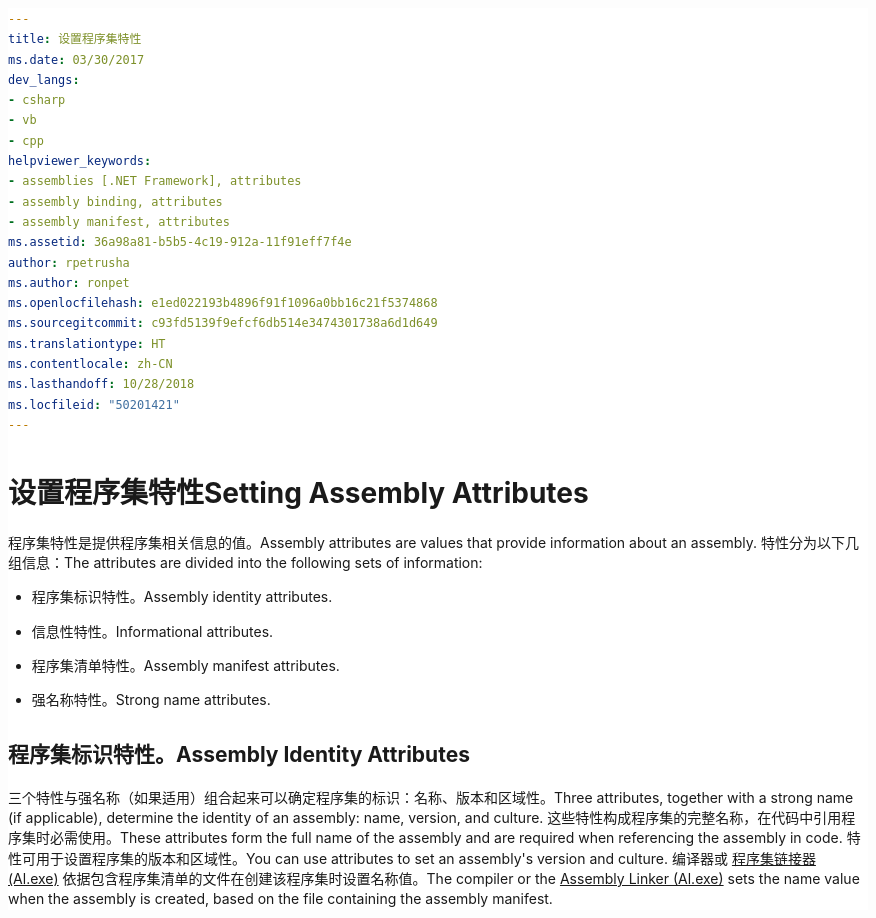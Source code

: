 ```yaml
---
title: 设置程序集特性
ms.date: 03/30/2017
dev_langs:
- csharp
- vb
- cpp
helpviewer_keywords:
- assemblies [.NET Framework], attributes
- assembly binding, attributes
- assembly manifest, attributes
ms.assetid: 36a98a81-b5b5-4c19-912a-11f91eff7f4e
author: rpetrusha
ms.author: ronpet
ms.openlocfilehash: e1ed022193b4896f91f1096a0bb16c21f5374868
ms.sourcegitcommit: c93fd5139f9efcf6db514e3474301738a6d1d649
ms.translationtype: HT
ms.contentlocale: zh-CN
ms.lasthandoff: 10/28/2018
ms.locfileid: "50201421"
---
```

# <a name="setting-assembly-attributes"></a><span data-ttu-id="b4738-102">设置程序集特性</span><span class="sxs-lookup"><span data-stu-id="b4738-102">Setting Assembly Attributes</span></span>
<span data-ttu-id="b4738-103">程序集特性是提供程序集相关信息的值。</span><span class="sxs-lookup"><span data-stu-id="b4738-103">Assembly attributes are values that provide information about an assembly.</span></span> <span data-ttu-id="b4738-104">特性分为以下几组信息：</span><span class="sxs-lookup"><span data-stu-id="b4738-104">The attributes are divided into the following sets of information:</span></span>  
  
-   <span data-ttu-id="b4738-105">程序集标识特性。</span><span class="sxs-lookup"><span data-stu-id="b4738-105">Assembly identity attributes.</span></span>  
  
-   <span data-ttu-id="b4738-106">信息性特性。</span><span class="sxs-lookup"><span data-stu-id="b4738-106">Informational attributes.</span></span>  
  
-   <span data-ttu-id="b4738-107">程序集清单特性。</span><span class="sxs-lookup"><span data-stu-id="b4738-107">Assembly manifest attributes.</span></span>  
  
-   <span data-ttu-id="b4738-108">强名称特性。</span><span class="sxs-lookup"><span data-stu-id="b4738-108">Strong name attributes.</span></span>  
  
## <a name="assembly-identity-attributes"></a><span data-ttu-id="b4738-109">程序集标识特性。</span><span class="sxs-lookup"><span data-stu-id="b4738-109">Assembly Identity Attributes</span></span>  
 <span data-ttu-id="b4738-110">三个特性与强名称（如果适用）组合起来可以确定程序集的标识：名称、版本和区域性。</span><span class="sxs-lookup"><span data-stu-id="b4738-110">Three attributes, together with a strong name (if applicable), determine the identity of an assembly: name, version, and culture.</span></span> <span data-ttu-id="b4738-111">这些特性构成程序集的完整名称，在代码中引用程序集时必需使用。</span><span class="sxs-lookup"><span data-stu-id="b4738-111">These attributes form the full name of the assembly and are required when referencing the assembly in code.</span></span> <span data-ttu-id="b4738-112">特性可用于设置程序集的版本和区域性。</span><span class="sxs-lookup"><span data-stu-id="b4738-112">You can use attributes to set an assembly's version and culture.</span></span> <span data-ttu-id="b4738-113">编译器或 [程序集链接器 (Al.exe)](../../../docs/framework/tools/al-exe-assembly-linker.md) 依据包含程序集清单的文件在创建该程序集时设置名称值。</span><span class="sxs-lookup"><span data-stu-id="b4738-113">The compiler or the [Assembly Linker (Al.exe)](../../../docs/framework/tools/al-exe-assembly-linker.md) sets the name value when the assembly is created, based on the file containing the assembly manifest.</span></span>  
  